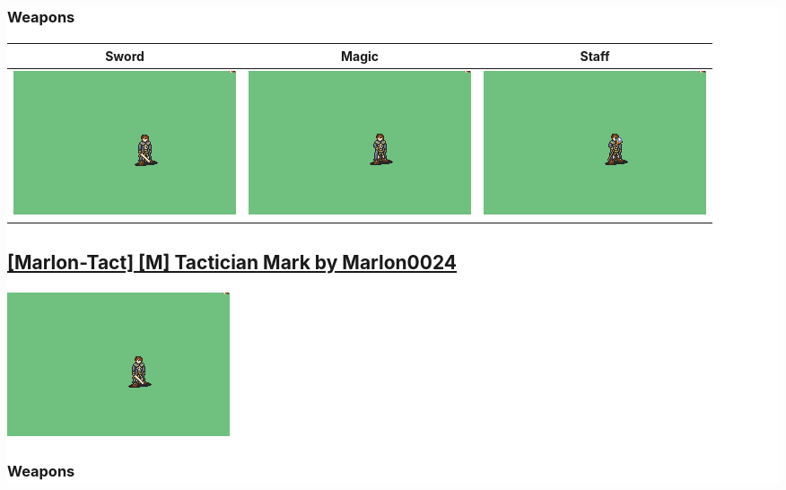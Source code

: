 
### Weapons


|Sword |Magic |Staff |
|  :---: | :---: | :---: |
| <img alt="Sword animation" src="./%5BMarlon-Tact%5D%20%5BF%5D%20Tactician%20Mark%20by%20Marlon0024/1.%20Sword/Sword.gif" /> | <img alt="Magic animation" src="./%5BMarlon-Tact%5D%20%5BF%5D%20Tactician%20Mark%20by%20Marlon0024/6.%20Magic/Magic.gif" /> | <img alt="Staff animation" src="./%5BMarlon-Tact%5D%20%5BF%5D%20Tactician%20Mark%20by%20Marlon0024/7.%20Staff/Staff.gif" /> |


## [\[Marlon-Tact\] \[M\] Tactician Mark by Marlon0024](./%5BMarlon-Tact%5D%20%5BM%5D%20Tactician%20Mark%20by%20Marlon0024/%5BMarlon-Tact%5D%20%5BM%5D%20Tactician%20Mark%20by%20Marlon0024)

<img src="./%5BMarlon-Tact%5D%20%5BM%5D%20Tactician%20Mark%20by%20Marlon0024/1.%20Sword/Sword_000.png" alt="[Marlon-Tact] [M] Tactician Mark by Marlon0024 standing" />


### Weapons
